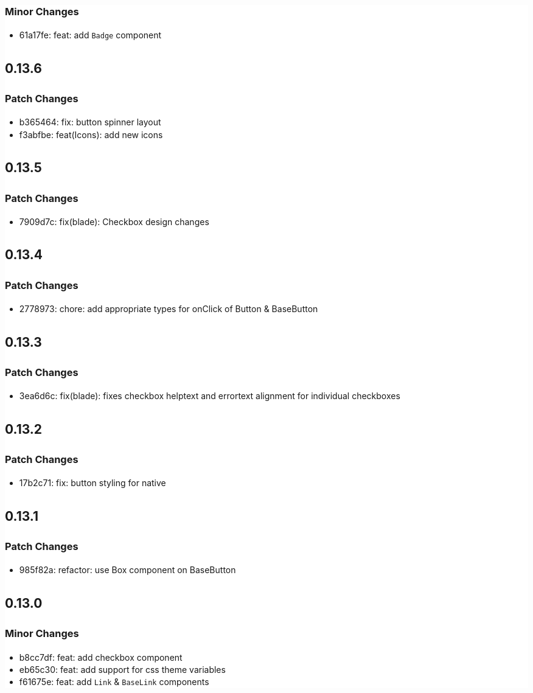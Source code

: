 ### Minor Changes

- 61a17fe: feat: add `Badge` component

## 0.13.6

### Patch Changes

- b365464: fix: button spinner layout
- f3abfbe: feat(Icons): add new icons

## 0.13.5

### Patch Changes

- 7909d7c: fix(blade): Checkbox design changes

## 0.13.4

### Patch Changes

- 2778973: chore: add appropriate types for onClick of Button & BaseButton

## 0.13.3

### Patch Changes

- 3ea6d6c: fix(blade): fixes checkbox helptext and errortext alignment for individual checkboxes

## 0.13.2

### Patch Changes

- 17b2c71: fix: button styling for native

## 0.13.1

### Patch Changes

- 985f82a: refactor: use Box component on BaseButton

## 0.13.0

### Minor Changes

- b8cc7df: feat: add checkbox component
- eb65c30: feat: add support for css theme variables
- f61675e: feat: add `Link` & `BaseLink` components

